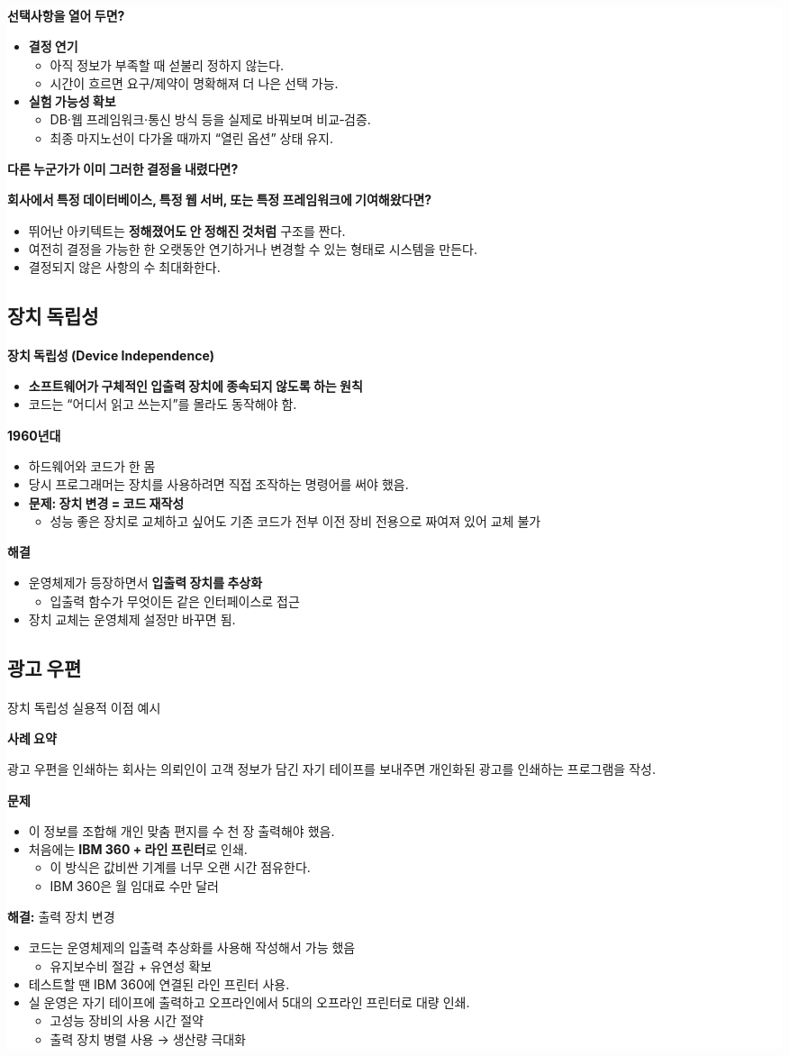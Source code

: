 **선택사항을 열어 두면?**

- **결정 연기**
    - 아직 정보가 부족할 때 섣불리 정하지 않는다.
    - 시간이 흐르면 요구/제약이 명확해져 더 나은 선택 가능.
- **실험 가능성 확보**
    - DB·웹 프레임워크·통신 방식 등을 실제로 바꿔보며 비교‑검증.
    - 최종 마지노선이 다가올 때까지 “열린 옵션” 상태 유지.

**다른 누군가가 이미 그러한 결정을 내렸다면?** 

**회사에서 특정 데이터베이스, 특정 웹 서버, 또는 특정 프레임워크에 기여해왔다면?** 

- 뛰어난 아키텍트는 **정해졌어도 안 정해진 것처럼** 구조를 짠다.
- 여전히 결정을 가능한 한 오랫동안 연기하거나 변경할 수 있는 형태로 시스템을 만든다.
- 결정되지 않은 사항의 수 최대화한다.

## 장치 독립성

**장치 독립성 (Device Independence)**

- **소프트웨어가 구체적인 입출력 장치에 종속되지 않도록 하는 원칙**
- 코드는 “어디서 읽고 쓰는지”를 몰라도 동작해야 함.

**1960년대**

- 하드웨어와 코드가 한 몸
- 당시 프로그래머는 장치를 사용하려면 직접 조작하는 명령어를 써야 했음.
- **문제: 장치 변경 = 코드 재작성**
    - 성능 좋은 장치로 교체하고 싶어도 기존 코드가 전부 이전 장비 전용으로 짜여져 있어 교체 불가
    

**해결**

- 운영체제가 등장하면서 **입출력 장치를 추상화**
    - 입출력 함수가 무엇이든 같은 인터페이스로 접근
- 장치 교체는 운영체제 설정만 바꾸면 됨.

## 광고 우편

장치 독립성 실용적 이점 예시

**사례 요약**

 광고 우편을 인쇄하는 회사는 의뢰인이 고객 정보가 담긴 자기 테이프를 보내주면 개인화된 광고를 인쇄하는 프로그램을 작성.

**문제**

- 이 정보를 조합해 개인 맞춤 편지를 수 천 장 출력해야 했음.
- 처음에는 **IBM 360 + 라인 프린터**로 인쇄.
    - 이 방식은 값비싼 기계를 너무 오랜 시간 점유한다.
    - IBM 360은 월 임대료 수만 달러

**해결:**  출력 장치 변경

- 코드는 운영체제의 입출력 추상화를 사용해 작성해서 가능 했음
    - 유지보수비 절감 + 유연성 확보
- 테스트할 땐 IBM 360에 연결된 라인 프린터 사용.
- 실 운영은 자기 테이프에 출력하고 오프라인에서 5대의 오프라인 프린터로 대량 인쇄.
    - 고성능 장비의 사용 시간 절약
    - 출력 장치 병렬 사용 → 생산량 극대화
